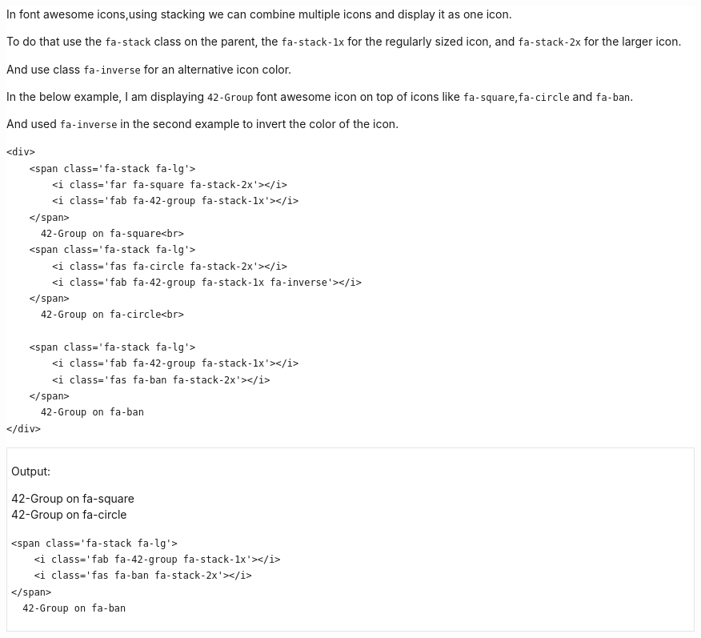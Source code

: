 In font awesome icons,using stacking we can combine multiple icons and display it as one icon.

To do that use the `fa-stack` class on the parent, the `fa-stack-1x` for the regularly sized icon, and `fa-stack-2x` for the larger icon.

And use class `fa-inverse` for an alternative icon color. 

In the below example, I am displaying `42-Group` font awesome icon on top of icons like `fa-square`,`fa-circle` and `fa-ban`.

And used `fa-inverse` in the second example to invert the color of the icon.
```
<div>
    <span class='fa-stack fa-lg'>
        <i class='far fa-square fa-stack-2x'></i>
        <i class='fab fa-42-group fa-stack-1x'></i>
    </span>
      42-Group on fa-square<br>
    <span class='fa-stack fa-lg'>
        <i class='fas fa-circle fa-stack-2x'></i>
        <i class='fab fa-42-group fa-stack-1x fa-inverse'></i>
    </span>
      42-Group on fa-circle<br>

    <span class='fa-stack fa-lg'>
        <i class='fab fa-42-group fa-stack-1x'></i>
        <i class='fas fa-ban fa-stack-2x'></i>
    </span>
      42-Group on fa-ban
</div>
```

<div style='border:1px solid rgba(0,0,0,.1);margin-bottom:10px;padding:5px;'>
<p>Output:</p>


<div>
    <span class='fa-stack fa-lg'>
        <i class='far fa-square fa-stack-2x'></i>
        <i class='fab fa-42-group fa-stack-1x'></i>
    </span>
      42-Group on fa-square<br>
    <span class='fa-stack fa-lg'>
        <i class='fas fa-circle fa-stack-2x'></i>
        <i class='fab fa-42-group fa-stack-1x fa-inverse'></i>
    </span>
      42-Group on fa-circle<br>

    <span class='fa-stack fa-lg'>
        <i class='fab fa-42-group fa-stack-1x'></i>
        <i class='fas fa-ban fa-stack-2x'></i>
    </span>
      42-Group on fa-ban
</div>
</div>

